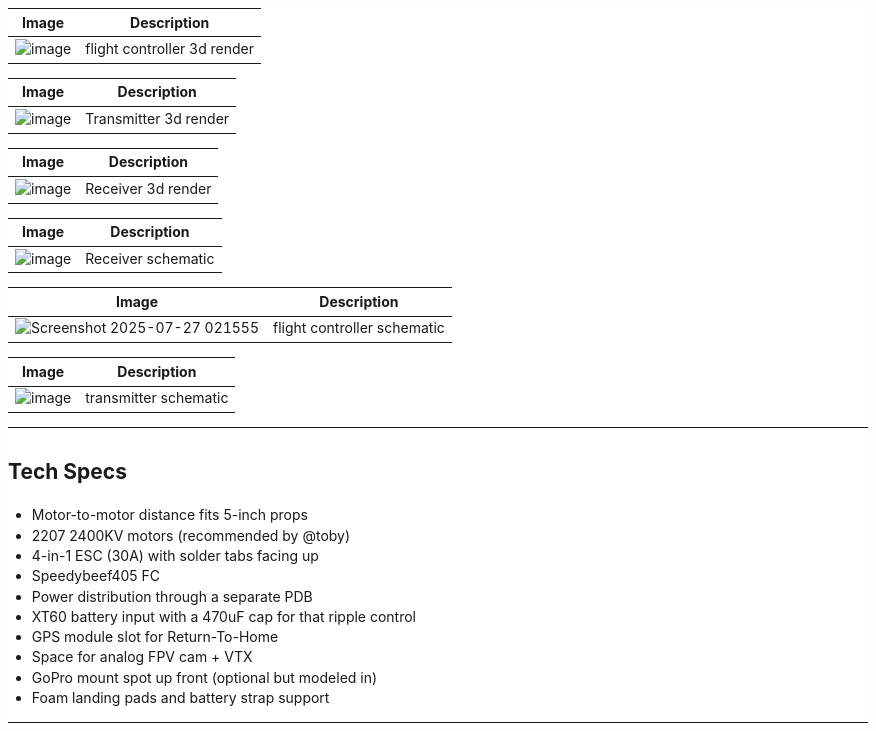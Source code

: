 | Image | Description |
|-------|-------------|
| <img width="524" height="551" alt="image" src="https://github.com/user-attachments/assets/fefb87d7-052f-427f-a207-87b40bd5de80" /> | flight controller 3d render |

| Image | Description |
|-------|-------------|
| <img width="1032" height="646" alt="image" src="https://github.com/user-attachments/assets/623e0f86-d0e6-4a18-9411-f2992d433b41" /> | Transmitter 3d render |

| Image | Description |
|-------|-------------|
| <img width="1047" height="859" alt="image" src="https://github.com/user-attachments/assets/390dcff7-e58e-4e41-9ddf-fdb453155900" /> | Receiver 3d render |

| Image | Description |
|-------|-------------|
| <img width="1273" height="825" alt="image" src="https://github.com/user-attachments/assets/f2e57978-f0a2-4ca1-b5ed-ac2cf385d20c" /> | Receiver schematic |

| Image | Description |
|-------|-------------|
| <img width="1202" height="819" alt="Screenshot 2025-07-27 021555" src="https://github.com/user-attachments/assets/9720a2ce-488d-4e15-9c64-1e4e6f1dd1e5" /> | flight controller schematic |

| Image | Description |
|-------|-------------|
|<img width="1183" height="730" alt="image" src="https://github.com/user-attachments/assets/72744dc2-a240-4c4f-8f9c-395dc0c4dbfd" /> | transmitter schematic |

---
## Tech Specs

- Motor-to-motor distance fits 5-inch props  
- 2207 2400KV motors (recommended by @toby)  
- 4-in-1 ESC (30A) with solder tabs facing up  
- Speedybeef405 FC
- Power distribution through a separate PDB  
- XT60 battery input with a 470uF cap for that ripple control  
- GPS module slot for Return-To-Home  
- Space for analog FPV cam + VTX  
- GoPro mount spot up front (optional but modeled in)  
- Foam landing pads and battery strap support

---


